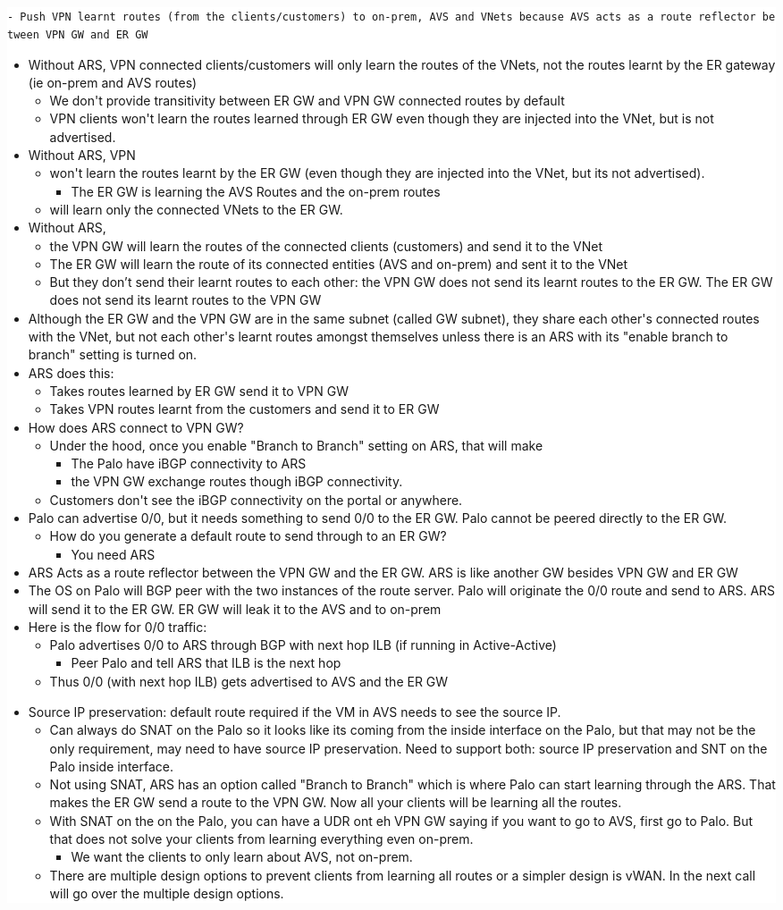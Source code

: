     - Push VPN learnt routes (from the clients/customers) to on-prem, AVS and VNets because AVS acts as a route reflector between VPN GW and ER GW
  + Without ARS, VPN connected clients/customers will only learn the routes of the VNets, not the routes learnt by the ER gateway (ie on-prem and AVS routes)
    - We don't provide transitivity between ER GW and VPN GW connected routes by default
    - VPN clients won't learn the routes learned through ER GW even though they are injected into the VNet, but is not advertised.
  + Without ARS, VPN
    - won't learn the routes learnt by the ER GW (even though they are injected into the VNet, but its not advertised).
      * The ER GW is learning the AVS Routes and the on-prem routes
    - will learn only the connected VNets to the ER GW.
  + Without ARS,
    - the VPN GW will learn the routes of the connected clients (customers) and send it to the VNet
    - The ER GW will learn the route of its connected entities (AVS and on-prem) and sent it to the VNet
    - But they don’t send their learnt routes to each other: the VPN GW does not send its learnt routes to the ER GW. The ER GW does not send its learnt routes to the VPN GW
  + Although the ER GW and the VPN GW are in the same subnet (called GW subnet), they share each other's connected routes with the VNet, but not each other's learnt routes amongst themselves unless there is an ARS with its "enable branch to branch" setting is turned on.
  + ARS does this:
    - Takes routes learned by ER GW send it to VPN GW
    - Takes VPN routes learnt from the customers and send it to ER GW
  + How does ARS connect to VPN GW?
    - Under the hood, once you enable "Branch to Branch" setting on ARS, that will make
      * The Palo have iBGP connectivity to ARS
      * the VPN GW exchange routes though iBGP connectivity.
    - Customers don't see the iBGP connectivity on the portal or anywhere.
  + Palo can advertise 0/0, but it needs something to send 0/0 to the ER GW. Palo cannot be peered directly to the ER GW.
    - How do you generate a default route to send through to an ER GW?
      * You need ARS
  + ARS Acts as a route reflector between the VPN GW and the ER GW. ARS is like another GW besides VPN GW and ER GW
  + The OS on Palo will BGP peer with the two instances of the route server. Palo will originate the 0/0 route and send to ARS. ARS will send it to the ER GW. ER GW will leak it to the AVS and to on-prem
  + Here is the flow for 0/0 traffic:
    - Palo advertises 0/0 to ARS through BGP with next hop ILB (if running in Active-Active)
      * Peer Palo and tell ARS that ILB is the next hop
    - Thus 0/0 (with next hop ILB) gets advertised to AVS and the ER GW
* Source IP preservation: default route required if the VM in AVS needs to see the source IP.
  + Can always do SNAT on the Palo so it looks like its coming from the inside interface on the Palo, but that may not be the only requirement, may need to have source IP preservation. Need to support both: source IP preservation and SNT on the Palo inside interface.
  + Not using SNAT, ARS has an option called "Branch to Branch" which is where Palo can start learning through the ARS. That makes the ER GW send a route to the VPN GW. Now all your clients will be learning all the routes.
  + With SNAT on the on the Palo, you can have a UDR ont eh VPN GW saying if you want to go to AVS, first go to Palo. But that does not solve your clients from learning everything even on-prem.
    - We want the clients to only learn about AVS, not on-prem.
  + There are multiple design options to prevent clients from learning all routes or a simpler design is vWAN. In the next call will go over the multiple design options.
